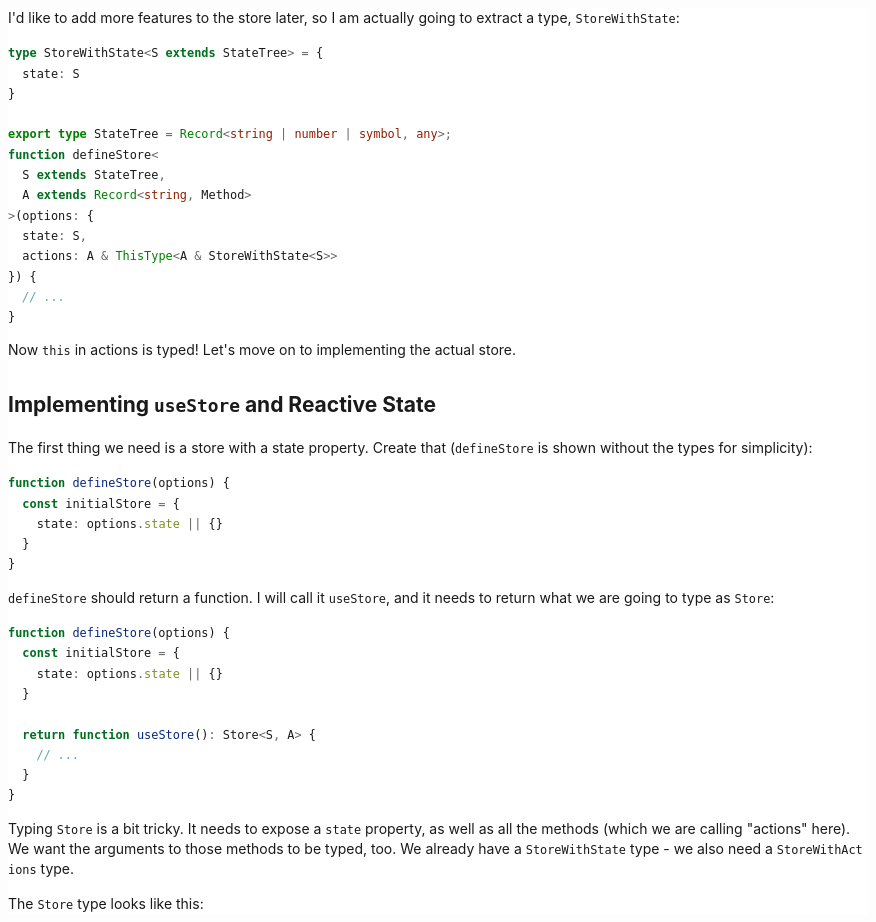 I'd like to add more features to the store later, so I am actually going to extract a type, `StoreWithState`:

```ts
type StoreWithState<S extends StateTree> = {
  state: S
}

export type StateTree = Record<string | number | symbol, any>;
function defineStore<
  S extends StateTree,
  A extends Record<string, Method>
>(options: {
  state: S,
  actions: A & ThisType<A & StoreWithState<S>>
}) {
  // ...
}
```

Now `this` in actions is typed! Let's move on to implementing the actual store.

## Implementing `useStore` and Reactive State

The first thing we need is a store with a state property. Create that (`defineStore` is shown without the types for simplicity):

```ts
function defineStore(options) {
  const initialStore = {
    state: options.state || {}
  }
}
```

`defineStore` should return a function. I will call it `useStore`, and it needs to return what we are going to type as `Store`:

```ts
function defineStore(options) {
  const initialStore = {
    state: options.state || {}
  }

  return function useStore(): Store<S, A> {
    // ...
  }
}
```

Typing `Store` is a bit tricky. It needs to expose a `state` property, as well as all the methods (which we are calling "actions" here). We want the arguments to those methods to be typed, too. We already have a `StoreWithState` type - we also need a `StoreWithActions` type.

The `Store` type looks like this:
